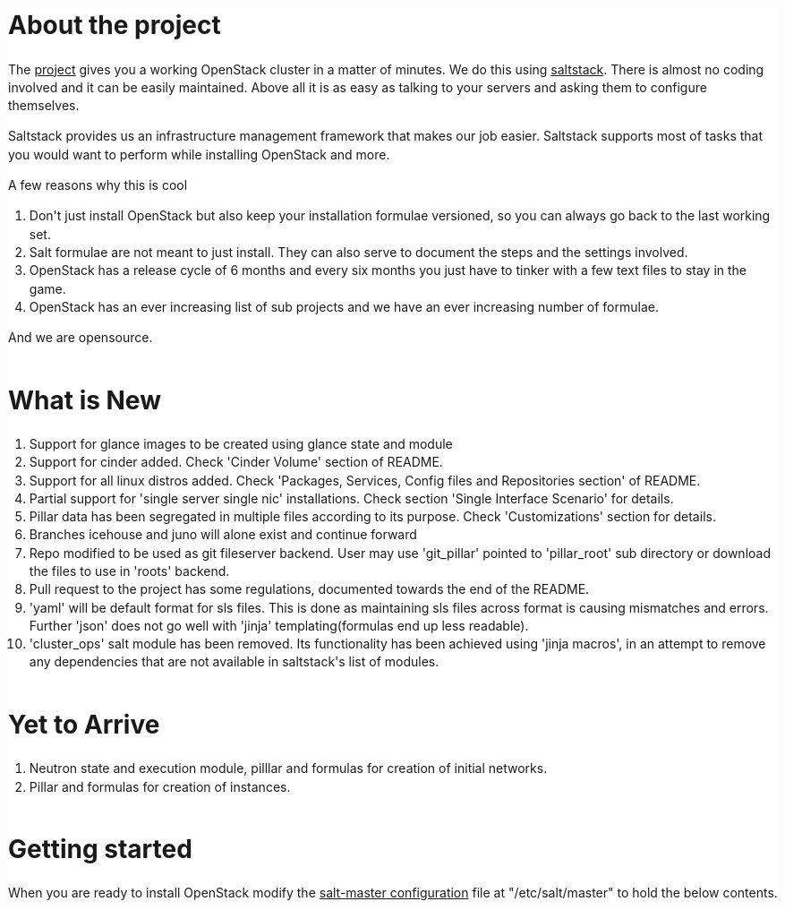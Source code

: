 About the project
=================
The [project](https://github.com/Akilesh1597/salt-openstack/ "Openstack-Automation") gives you a working OpenStack cluster in a matter of minutes. We do this using [saltstack](http://docs.saltstack.com/ "Saltstack"). There is almost no coding involved and it can be easily maintained. Above all it is as easy as talking to your servers and asking them to configure themselves. 

Saltstack provides us an infrastructure management framework that makes our job easier. Saltstack supports most of tasks that you would want to perform while installing OpenStack and more. 

A few reasons why this is cool

1. Don't just install OpenStack but also keep your installation formulae versioned, so you can always go back to the last working set.
2. Salt formulae are not meant to just install. They can also serve to document the steps and the settings involved.
3. OpenStack has a release cycle of 6 months and every six months you just have to tinker with a few text files to stay in the game.
4. OpenStack has an ever increasing list of sub projects and we have an ever increasing number of formulae.

And we are opensource.

What is New
===========
1. Support for glance images to be created using glance state and module
2. Support for cinder added. Check 'Cinder Volume' section of README.
3. Support for all linux distros added. Check 'Packages, Services, Config files and Repositories section' of README.
4. Partial support for 'single server single nic' installations. Check section 'Single Interface Scenario' for details.
5. Pillar data has been segregated in multiple files according to its purpose. Check 'Customizations' section for details.
6. Branches icehouse and juno will alone exist and continue forward
7. Repo modified to be used as git fileserver backend. User may use 'git_pillar' pointed to 'pillar_root' sub directory or download the files to use in 'roots' backend.
8. Pull request to the project has some regulations, documented towards the end of the README.
9. 'yaml' will be default format for sls files. This is done as maintaining sls files across format is causing mismatches and errors. Further 'json' does not go well with 'jinja' templating(formulas end up less readable).
10. 'cluster_ops' salt module has been removed. Its functionality has been achieved using 'jinja macros', in an attempt to remove any dependencies that are not available in saltstack's list of modules.

Yet to Arrive
=============
1. Neutron state and execution module, pilllar and formulas for creation of initial networks.
2. Pillar and formulas for creation of instances.

Getting started
===============
When you are ready to install OpenStack modify the [salt-master configuration](http://docs.saltstack.com/en/latest/ref/configuration/master.html "salt-master configuration") file at "/etc/salt/master" to hold the below contents.
